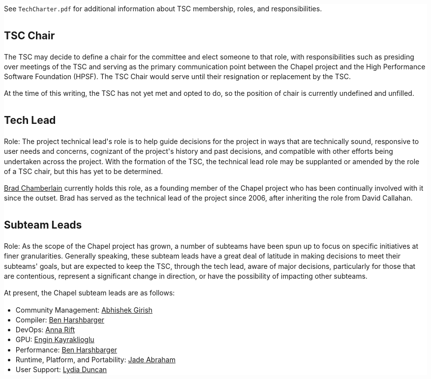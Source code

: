 See `TechCharter.pdf` for additional information about TSC membership,
roles, and responsibilities.


TSC Chair
---------

The TSC may decide to define a chair for the committee and elect
someone to that role, with responsibilities such as presiding over
meetings of the TSC and serving as the primary communication point
between the Chapel project and the High Performance Software
Foundation (HPSF).  The TSC Chair would serve until their resignation
or replacement by the TSC.

At the time of this writing, the TSC has not yet met and opted to do,
so the position of chair is currently undefined and unfilled.


Tech Lead
---------

Role: The project technical lead's role is to help guide decisions for
the project in ways that are technically sound, responsive to user
needs and concerns, cognizant of the project's history and past
decisions, and compatible with other efforts being undertaken across
the project.  With the formation of the TSC, the technical lead role
may be supplanted or amended by the role of a TSC chair, but this has
yet to be determined.

[Brad Chamberlain](https://github.com/bradcray) currently holds this
role, as a founding member of the Chapel project who has been
continually involved with it since the outset.  Brad has served as the
technical lead of the project since 2006, after inheriting the role
from David Callahan.


Subteam Leads
-------------

Role: As the scope of the Chapel project has grown, a number of
subteams have been spun up to focus on specific initiatives at finer
granularities.  Generally speaking, these subteam leads have a great
deal of latitude in making decisions to meet their subteams' goals,
but are expected to keep the TSC, through the tech lead, aware of
major decisions, particularly for those that are contentious,
represent a significant change in direction, or have the possibility
of impacting other subteams.

At present, the Chapel subteam leads are as follows:

* Community Management: [Abhishek Girish](https://github.com/agirish)
* Compiler: [Ben Harshbarger](https://github.com/benharsh)
* DevOps: [Anna Rift](https://github.com/arifthpe)
* GPU: [Engin Kayraklioglu](https://github.com/e-kayrakli)
* Performance: [Ben Harshbarger](https://github.com/benharsh)
* Runtime, Platform, and Portability: [Jade Abraham](https://github.com/jabraham17)
* User Support: [Lydia Duncan](https://github.com/lydia-duncan)
